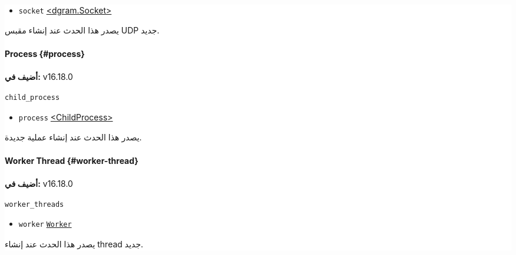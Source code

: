 - `socket` [\<dgram.Socket\>](/ar/nodejs/api/dgram#class-dgramsocket)

يصدر هذا الحدث عند إنشاء مقبس UDP جديد.

#### Process {#process}

**أضيف في:** v16.18.0

`child_process`

- `process` [\<ChildProcess\>](/ar/nodejs/api/child_process#class-childprocess)

يصدر هذا الحدث عند إنشاء عملية جديدة.

#### Worker Thread {#worker-thread}

**أضيف في:** v16.18.0

`worker_threads`

- `worker` [`Worker`](/ar/nodejs/api/worker_threads#class-worker)

يصدر هذا الحدث عند إنشاء thread جديد.

